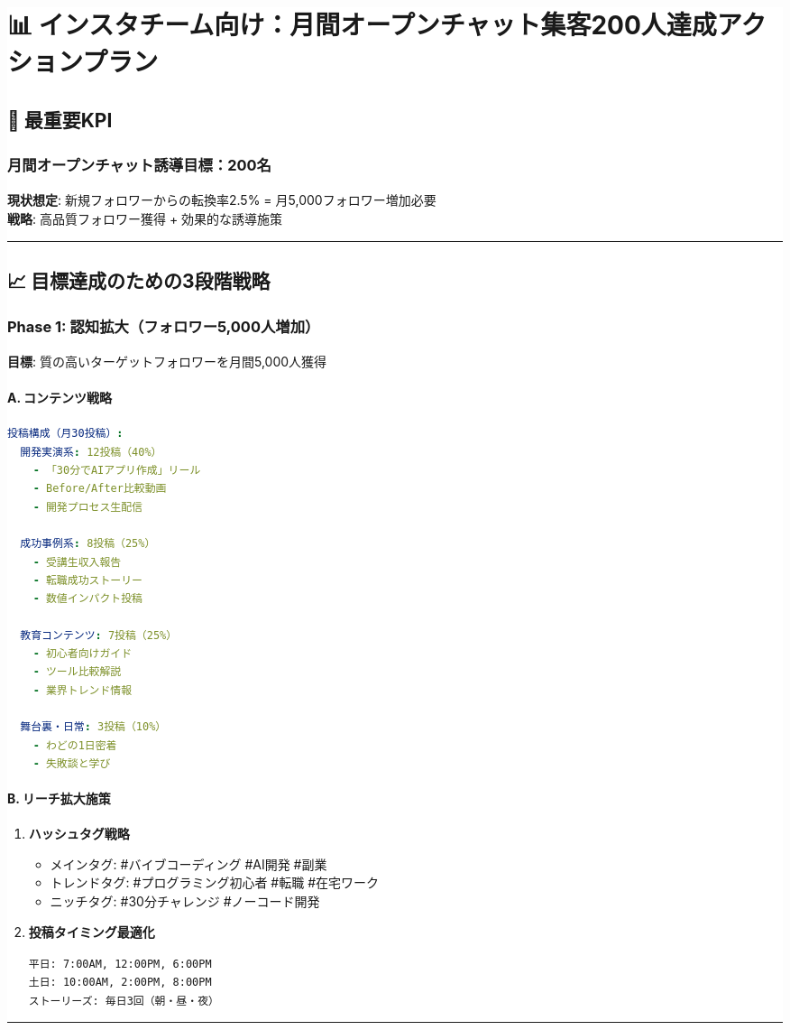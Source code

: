 # 📊 インスタチーム向け：月間オープンチャット集客200人達成アクションプラン

## 🎯 **最重要KPI**
### **月間オープンチャット誘導目標：200名**
**現状想定**: 新規フォロワーからの転換率2.5% = 月5,000フォロワー増加必要  
**戦略**: 高品質フォロワー獲得 + 効果的な誘導施策

---

## 📈 **目標達成のための3段階戦略**

### **Phase 1: 認知拡大（フォロワー5,000人増加）**
**目標**: 質の高いターゲットフォロワーを月間5,000人獲得

#### **A. コンテンツ戦略**
```yaml
投稿構成（月30投稿）:
  開発実演系: 12投稿（40%）
    - 「30分でAIアプリ作成」リール
    - Before/After比較動画
    - 開発プロセス生配信
  
  成功事例系: 8投稿（25%）  
    - 受講生収入報告
    - 転職成功ストーリー
    - 数値インパクト投稿
  
  教育コンテンツ: 7投稿（25%）
    - 初心者向けガイド
    - ツール比較解説
    - 業界トレンド情報
  
  舞台裏・日常: 3投稿（10%）
    - わどの1日密着
    - 失敗談と学び
```

#### **B. リーチ拡大施策**
1. **ハッシュタグ戦略**
   - メインタグ: #バイブコーディング #AI開発 #副業
   - トレンドタグ: #プログラミング初心者 #転職 #在宅ワーク
   - ニッチタグ: #30分チャレンジ #ノーコード開発

2. **投稿タイミング最適化**
   ```
   平日: 7:00AM, 12:00PM, 6:00PM
   土日: 10:00AM, 2:00PM, 8:00PM
   ストーリーズ: 毎日3回（朝・昼・夜）
   ```

---